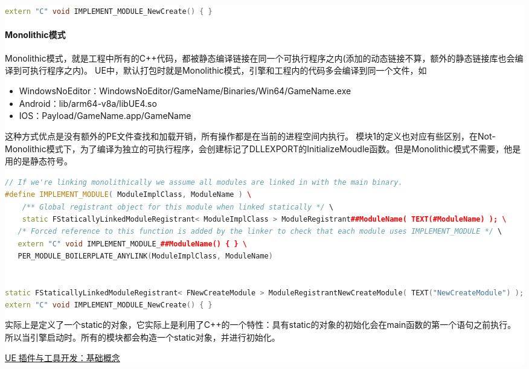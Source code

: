 ~~~c++
extern "C" void IMPLEMENT_MODULE_NewCreate() { }
~~~
#### Monolithic模式
Monolithic模式，就是工程中所有的C++代码，都被静态编译链接在同一个可执行程序之内(添加的动态链接不算，额外的静态链接库也会编译到可执行程序之内)。
UE中，默认打包时就是Monolithic模式，引擎和工程内的代码多会编译到同一个文件，如
* WindowsNoEditor：WindowsNoEditor/GameName/Binaries/Win64/GameName.exe
* Android：lib/arm64-v8a/libUE4.so
* IOS：Payload/GameName.app/GameName

这种方式优点是没有额外的PE文件查找和加载开销，所有操作都是在当前的进程空间内执行。
模块1的定义也对应有些区别，在Not-Monolithic模式下，为了编译为独立的可执行程序，会创建标记了DLLEXPORT的InitializeMoudle函数。但是Monolithic模式不需要，他是用的是静态符号。
~~~c++
// If we're linking monolithically we assume all modules are linked in with the main binary.  
#define IMPLEMENT_MODULE( ModuleImplClass, ModuleName ) \  
	/** Global registrant object for this module when linked statically */ \  
	static FStaticallyLinkedModuleRegistrant< ModuleImplClass > ModuleRegistrant##ModuleName( TEXT(#ModuleName) ); \  
   /* Forced reference to this function is added by the linker to check that each module uses IMPLEMENT_MODULE */ \  
   extern "C" void IMPLEMENT_MODULE_##ModuleName() { } \  
   PER_MODULE_BOILERPLATE_ANYLINK(ModuleImplClass, ModuleName)


static FStaticallyLinkedModuleRegistrant< FNewCreateModule > ModuleRegistrantNewCreateModule( TEXT("NewCreateModule") );
extern "C" void IMPLEMENT_MODULE_NewCreate() { }
~~~
实际上是定义了一个static的对象，它实际上是利用了C++的一个特性：具有static的对象的初始化会在main函数的第一个语句之前执行。
所以当引擎启动时。所有的模块都会构造一个static对象，并进行初始化。




[UE 插件与工具开发：基础概念](https://imzlp.com/posts/75405/)
